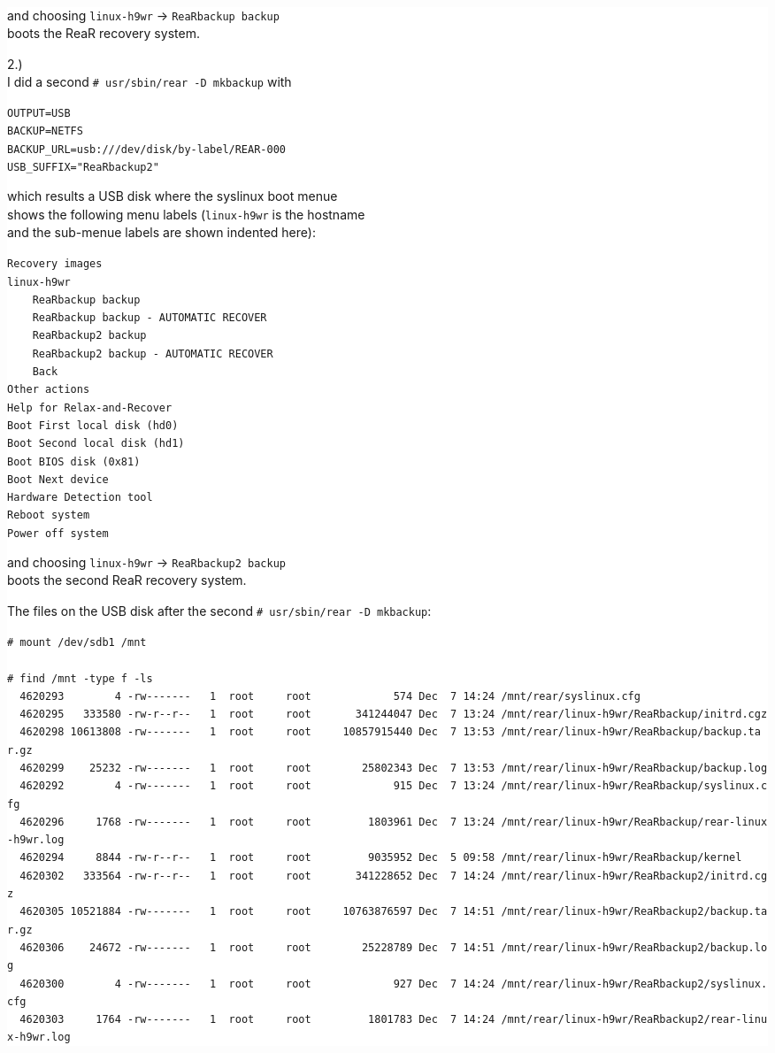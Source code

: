 and choosing `linux-h9wr` -&gt; `ReaRbackup backup`  
boots the ReaR recovery system.

2.)  
I did a second `# usr/sbin/rear -D mkbackup` with

    OUTPUT=USB
    BACKUP=NETFS
    BACKUP_URL=usb:///dev/disk/by-label/REAR-000
    USB_SUFFIX="ReaRbackup2"

which results a USB disk where the syslinux boot menue  
shows the following menu labels (`linux-h9wr` is the hostname  
and the sub-menue labels are shown indented here):

    Recovery images
    linux-h9wr
        ReaRbackup backup
        ReaRbackup backup - AUTOMATIC RECOVER
        ReaRbackup2 backup
        ReaRbackup2 backup - AUTOMATIC RECOVER
        Back
    Other actions
    Help for Relax-and-Recover
    Boot First local disk (hd0)
    Boot Second local disk (hd1)
    Boot BIOS disk (0x81)
    Boot Next device
    Hardware Detection tool
    Reboot system
    Power off system

and choosing `linux-h9wr` -&gt; `ReaRbackup2 backup`  
boots the second ReaR recovery system.

The files on the USB disk after the second
`# usr/sbin/rear -D mkbackup`:

    # mount /dev/sdb1 /mnt

    # find /mnt -type f -ls
      4620293        4 -rw-------   1  root     root             574 Dec  7 14:24 /mnt/rear/syslinux.cfg
      4620295   333580 -rw-r--r--   1  root     root       341244047 Dec  7 13:24 /mnt/rear/linux-h9wr/ReaRbackup/initrd.cgz
      4620298 10613808 -rw-------   1  root     root     10857915440 Dec  7 13:53 /mnt/rear/linux-h9wr/ReaRbackup/backup.tar.gz
      4620299    25232 -rw-------   1  root     root        25802343 Dec  7 13:53 /mnt/rear/linux-h9wr/ReaRbackup/backup.log
      4620292        4 -rw-------   1  root     root             915 Dec  7 13:24 /mnt/rear/linux-h9wr/ReaRbackup/syslinux.cfg
      4620296     1768 -rw-------   1  root     root         1803961 Dec  7 13:24 /mnt/rear/linux-h9wr/ReaRbackup/rear-linux-h9wr.log
      4620294     8844 -rw-r--r--   1  root     root         9035952 Dec  5 09:58 /mnt/rear/linux-h9wr/ReaRbackup/kernel
      4620302   333564 -rw-r--r--   1  root     root       341228652 Dec  7 14:24 /mnt/rear/linux-h9wr/ReaRbackup2/initrd.cgz
      4620305 10521884 -rw-------   1  root     root     10763876597 Dec  7 14:51 /mnt/rear/linux-h9wr/ReaRbackup2/backup.tar.gz
      4620306    24672 -rw-------   1  root     root        25228789 Dec  7 14:51 /mnt/rear/linux-h9wr/ReaRbackup2/backup.log
      4620300        4 -rw-------   1  root     root             927 Dec  7 14:24 /mnt/rear/linux-h9wr/ReaRbackup2/syslinux.cfg
      4620303     1764 -rw-------   1  root     root         1801783 Dec  7 14:24 /mnt/rear/linux-h9wr/ReaRbackup2/rear-linux-h9wr.log